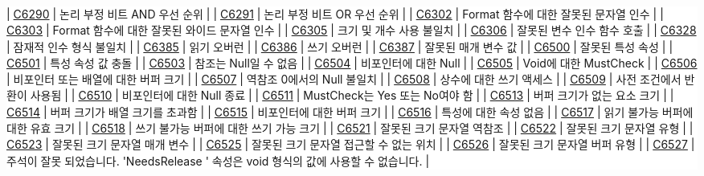 |                       [C6290](../code-quality/c6290.md)                        |                                      논리 부정 비트 AND 우선 순위                                       |
|                       [C6291](../code-quality/c6291.md)                        |                                       논리 부정 비트 OR 우선 순위                                       |
|                       [C6302](../code-quality/c6302.md)                        |                             Format 함수에 대한 잘못된 문자열 인수                              |
|                       [C6303](../code-quality/c6303.md)                        |                           Format 함수에 대한 잘못된 와이드 문자열 인수                           |
|                       [C6305](../code-quality/c6305.md)                        |                                         크기 및 개수 사용 불일치                                         |
|                       [C6306](../code-quality/c6306.md)                        |                                   잘못된 변수 인수 함수 호출                                   |
|                       [C6328](../code-quality/c6328.md)                        |                                       잠재적 인수 형식 불일치                                        |
|                       [C6385](../code-quality/c6385.md)                        |                                                 읽기 오버런                                                  |
|                       [C6386](../code-quality/c6386.md)                        |                                                 쓰기 오버런                                                 |
|                       [C6387](../code-quality/c6387.md)                        |                                            잘못된 매개 변수 값                                            |
|                       [C6500](../code-quality/c6500.md)                        |                                          잘못된 특성 속성                                           |
|                       [C6501](../code-quality/c6501.md)                        |                                     특성 속성 값 충돌                                     |
|                       [C6503](../code-quality/c6503.md)                        |                                           참조는 Null일 수 없음                                           |
|                       [C6504](../code-quality/c6504.md)                        |                                              비포인터에 대한 Null                                              |
|                       [C6505](../code-quality/c6505.md)                        |                                               Void에 대한 MustCheck                                               |
|                       [C6506](../code-quality/c6506.md)                        |                                      비포인터 또는 배열에 대한 버퍼 크기                                      |
| [C6507](http://msdn.microsoft.com/18f88cd1-d035-4403-a6a4-12dd0affcf21)  |                                       역참조 0에서의 Null 불일치                                       |
|                       [C6508](../code-quality/c6508.md)                        |                                           상수에 대한 쓰기 액세스                                            |
|                       [C6509](../code-quality/c6509.md)                        |                                          사전 조건에서 반환이 사용됨                                          |
|                       [C6510](../code-quality/c6510.md)                        |                                        비포인터에 대한 Null 종료                                         |
|                       [C6511](../code-quality/c6511.md)                        |                                          MustCheck는 Yes 또는 No여야 함                                          |
|                       [C6513](../code-quality/c6513.md)                        |                                       버퍼 크기가 없는 요소 크기                                        |
|                       [C6514](../code-quality/c6514.md)                        |                                        버퍼 크기가 배열 크기를 초과함                                         |
|                       [C6515](../code-quality/c6515.md)                        |                                          비포인터에 대한 버퍼 크기                                           |
|                       [C6516](../code-quality/c6516.md)                        |                                          특성에 대한 속성 없음                                           |
|                       [C6517](../code-quality/c6517.md)                        |                                       읽기 불가능 버퍼에 대한 유효 크기                                       |
|                       [C6518](../code-quality/c6518.md)                        |                                     쓰기 불가능 버퍼에 대한 쓰기 가능 크기                                      |
| [C6521](http://msdn.microsoft.com/e98d0ae3-6f13-47b2-9a15-15d4055af9ef)  |                                        잘못된 크기 문자열 역참조                                        |
|                       [C6522](../code-quality/c6522.md)                        |                                           잘못된 크기 문자열 유형                                            |
| [C6523](http://msdn.microsoft.com/11397a31-b224-46b0-afb7-d49ca576a3bb)  |                                         잘못된 크기 문자열 매개 변수                                         |
|                       [C6525](../code-quality/c6525.md)                        |                                   잘못된 크기 문자열 접근할 수 없는 위치                                    |
| [C6526](http://msdn.microsoft.com/59c590c7-0098-4166-a1ac-87f324596002)  |                                        잘못된 크기 문자열 버퍼 유형                                        |
|                       [C6527](../code-quality/c6527.md)                        |              주석이 잘못 되었습니다. 'NeedsRelease ' 속성은 void 형식의 값에 사용할 수 없습니다.               |